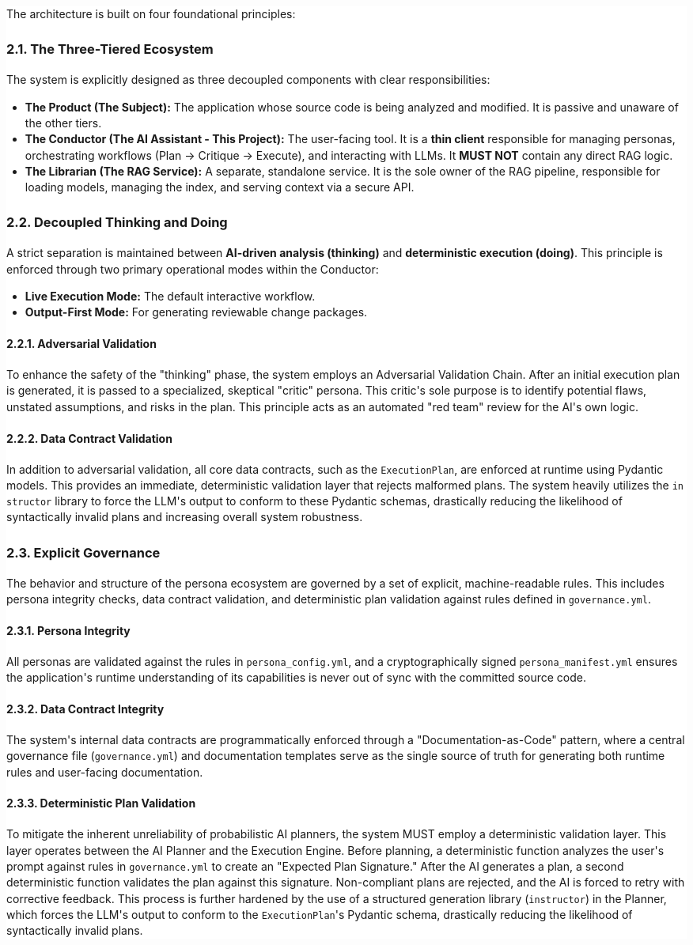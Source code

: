 The architecture is built on four foundational principles:

### 2.1. The Three-Tiered Ecosystem
The system is explicitly designed as three decoupled components with clear responsibilities:
-   **The Product (The Subject):** The application whose source code is being analyzed and modified. It is passive and unaware of the other tiers.
-   **The Conductor (The AI Assistant - This Project):** The user-facing tool. It is a **thin client** responsible for managing personas, orchestrating workflows (Plan -> Critique -> Execute), and interacting with LLMs. It **MUST NOT** contain any direct RAG logic.
-   **The Librarian (The RAG Service):** A separate, standalone service. It is the sole owner of the RAG pipeline, responsible for loading models, managing the index, and serving context via a secure API.

### 2.2. Decoupled Thinking and Doing
A strict separation is maintained between **AI-driven analysis (thinking)** and **deterministic execution (doing)**. This principle is enforced through two primary operational modes within the Conductor:
-   **Live Execution Mode:** The default interactive workflow.
-   **Output-First Mode:** For generating reviewable change packages.

#### 2.2.1. Adversarial Validation
To enhance the safety of the "thinking" phase, the system employs an Adversarial Validation Chain. After an initial execution plan is generated, it is passed to a specialized, skeptical "critic" persona. This critic's sole purpose is to identify potential flaws, unstated assumptions, and risks in the plan. This principle acts as an automated "red team" review for the AI's own logic.

#### 2.2.2. Data Contract Validation
In addition to adversarial validation, all core data contracts, such as the `ExecutionPlan`, are enforced at runtime using Pydantic models. This provides an immediate, deterministic validation layer that rejects malformed plans. The system heavily utilizes the `instructor` library to force the LLM's output to conform to these Pydantic schemas, drastically reducing the likelihood of syntactically invalid plans and increasing overall system robustness.

### 2.3. Explicit Governance
The behavior and structure of the persona ecosystem are governed by a set of explicit, machine-readable rules. This includes persona integrity checks, data contract validation, and deterministic plan validation against rules defined in `governance.yml`.

#### 2.3.1. Persona Integrity
All personas are validated against the rules in `persona_config.yml`, and a cryptographically signed `persona_manifest.yml` ensures the application's runtime understanding of its capabilities is never out of sync with the committed source code.

#### 2.3.2. Data Contract Integrity
The system's internal data contracts are programmatically enforced through a "Documentation-as-Code" pattern, where a central governance file (`governance.yml`) and documentation templates serve as the single source of truth for generating both runtime rules and user-facing documentation.

#### 2.3.3. Deterministic Plan Validation
To mitigate the inherent unreliability of probabilistic AI planners, the system MUST employ a deterministic validation layer. This layer operates between the AI Planner and the Execution Engine. Before planning, a deterministic function analyzes the user's prompt against rules in `governance.yml` to create an "Expected Plan Signature." After the AI generates a plan, a second deterministic function validates the plan against this signature. Non-compliant plans are rejected, and the AI is forced to retry with corrective feedback. This process is further hardened by the use of a structured generation library (`instructor`) in the Planner, which forces the LLM's output to conform to the `ExecutionPlan`'s Pydantic schema, drastically reducing the likelihood of syntactically invalid plans.
